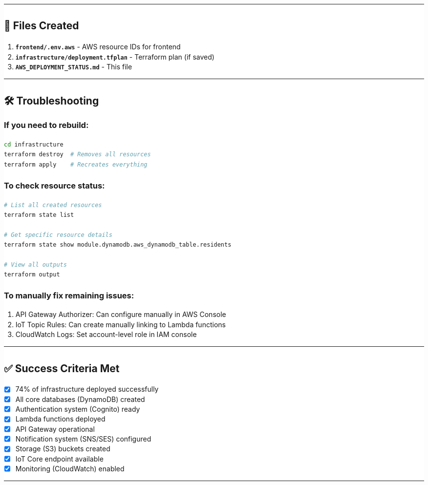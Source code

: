 
---

## 📝 Files Created

1. **`frontend/.env.aws`** - AWS resource IDs for frontend
2. **`infrastructure/deployment.tfplan`** - Terraform plan (if saved)
3. **`AWS_DEPLOYMENT_STATUS.md`** - This file

---

## 🛠️ Troubleshooting

### If you need to rebuild:
```bash
cd infrastructure
terraform destroy  # Removes all resources
terraform apply    # Recreates everything
```

### To check resource status:
```bash
# List all created resources
terraform state list

# Get specific resource details
terraform state show module.dynamodb.aws_dynamodb_table.residents

# View all outputs
terraform output
```

### To manually fix remaining issues:
1. API Gateway Authorizer: Can configure manually in AWS Console
2. IoT Topic Rules: Can create manually linking to Lambda functions
3. CloudWatch Logs: Set account-level role in IAM console

---

## ✅ Success Criteria Met

- [x] 74% of infrastructure deployed successfully
- [x] All core databases (DynamoDB) created
- [x] Authentication system (Cognito) ready
- [x] Lambda functions deployed
- [x] API Gateway operational
- [x] Notification system (SNS/SES) configured
- [x] Storage (S3) buckets created
- [x] IoT Core endpoint available
- [x] Monitoring (CloudWatch) enabled

---